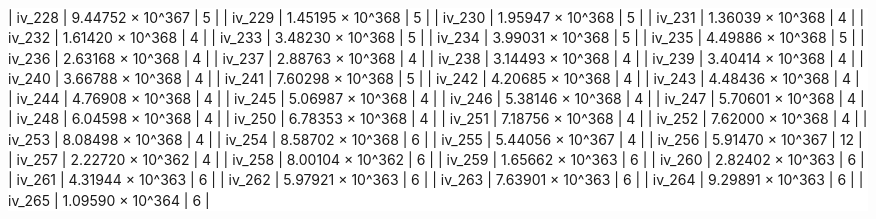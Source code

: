 | iv_228 | 9.44752 × 10^367 | 5 |
| iv_229 | 1.45195 × 10^368 | 5 |
| iv_230 | 1.95947 × 10^368 | 5 |
| iv_231 | 1.36039 × 10^368 | 4 |
| iv_232 | 1.61420 × 10^368 | 4 |
| iv_233 | 3.48230 × 10^368 | 5 |
| iv_234 | 3.99031 × 10^368 | 5 |
| iv_235 | 4.49886 × 10^368 | 5 |
| iv_236 | 2.63168 × 10^368 | 4 |
| iv_237 | 2.88763 × 10^368 | 4 |
| iv_238 | 3.14493 × 10^368 | 4 |
| iv_239 | 3.40414 × 10^368 | 4 |
| iv_240 | 3.66788 × 10^368 | 4 |
| iv_241 | 7.60298 × 10^368 | 5 |
| iv_242 | 4.20685 × 10^368 | 4 |
| iv_243 | 4.48436 × 10^368 | 4 |
| iv_244 | 4.76908 × 10^368 | 4 |
| iv_245 | 5.06987 × 10^368 | 4 |
| iv_246 | 5.38146 × 10^368 | 4 |
| iv_247 | 5.70601 × 10^368 | 4 |
| iv_248 | 6.04598 × 10^368 | 4 |
| iv_250 | 6.78353 × 10^368 | 4 |
| iv_251 | 7.18756 × 10^368 | 4 |
| iv_252 | 7.62000 × 10^368 | 4 |
| iv_253 | 8.08498 × 10^368 | 4 |
| iv_254 | 8.58702 × 10^368 | 6 |
| iv_255 | 5.44056 × 10^367 | 4 |
| iv_256 | 5.91470 × 10^367 | 12 |
| iv_257 | 2.22720 × 10^362 | 4 |
| iv_258 | 8.00104 × 10^362 | 6 |
| iv_259 | 1.65662 × 10^363 | 6 |
| iv_260 | 2.82402 × 10^363 | 6 |
| iv_261 | 4.31944 × 10^363 | 6 |
| iv_262 | 5.97921 × 10^363 | 6 |
| iv_263 | 7.63901 × 10^363 | 6 |
| iv_264 | 9.29891 × 10^363 | 6 |
| iv_265 | 1.09590 × 10^364 | 6 |